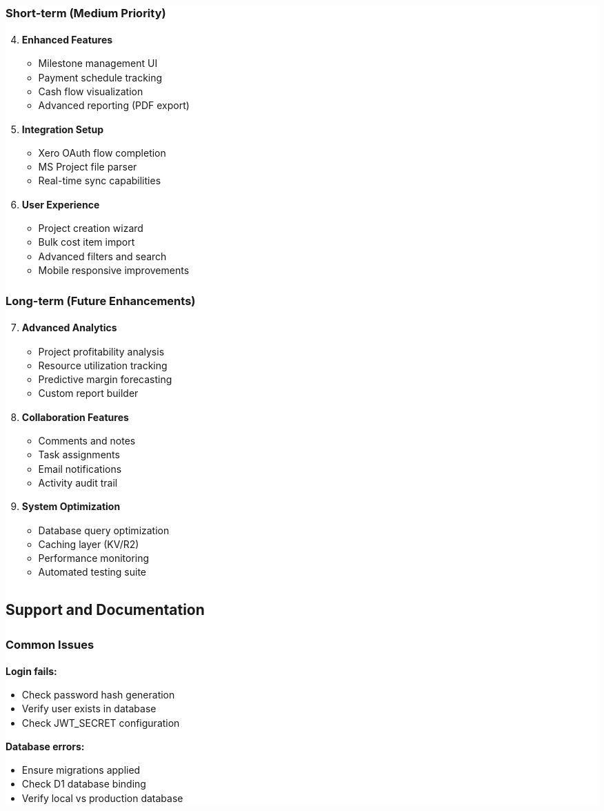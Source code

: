 ### Short-term (Medium Priority)

4. **Enhanced Features**
   - Milestone management UI
   - Payment schedule tracking
   - Cash flow visualization
   - Advanced reporting (PDF export)

5. **Integration Setup**
   - Xero OAuth flow completion
   - MS Project file parser
   - Real-time sync capabilities

6. **User Experience**
   - Project creation wizard
   - Bulk cost item import
   - Advanced filters and search
   - Mobile responsive improvements

### Long-term (Future Enhancements)

7. **Advanced Analytics**
   - Project profitability analysis
   - Resource utilization tracking
   - Predictive margin forecasting
   - Custom report builder

8. **Collaboration Features**
   - Comments and notes
   - Task assignments
   - Email notifications
   - Activity audit trail

9. **System Optimization**
   - Database query optimization
   - Caching layer (KV/R2)
   - Performance monitoring
   - Automated testing suite

## Support and Documentation

### Common Issues

**Login fails:**
- Check password hash generation
- Verify user exists in database
- Check JWT_SECRET configuration

**Database errors:**
- Ensure migrations applied
- Check D1 database binding
- Verify local vs production database
